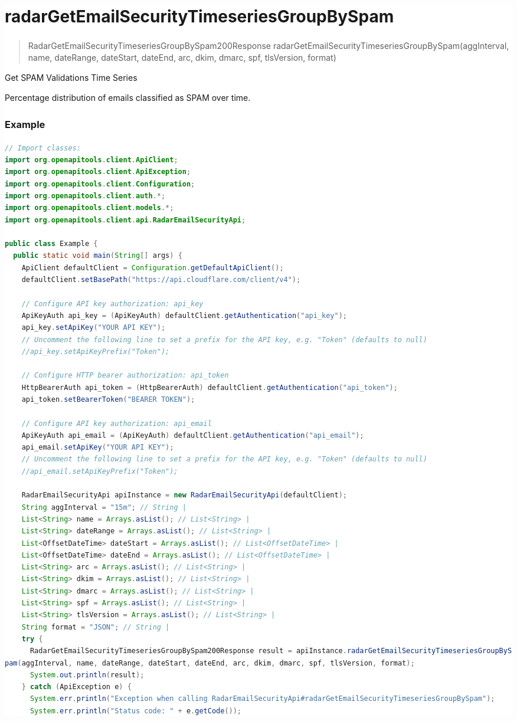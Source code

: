 <a id="radarGetEmailSecurityTimeseriesGroupBySpam"></a>
# **radarGetEmailSecurityTimeseriesGroupBySpam**
> RadarGetEmailSecurityTimeseriesGroupBySpam200Response radarGetEmailSecurityTimeseriesGroupBySpam(aggInterval, name, dateRange, dateStart, dateEnd, arc, dkim, dmarc, spf, tlsVersion, format)

Get SPAM Validations Time Series

Percentage distribution of emails classified as SPAM over time.

### Example
```java
// Import classes:
import org.openapitools.client.ApiClient;
import org.openapitools.client.ApiException;
import org.openapitools.client.Configuration;
import org.openapitools.client.auth.*;
import org.openapitools.client.models.*;
import org.openapitools.client.api.RadarEmailSecurityApi;

public class Example {
  public static void main(String[] args) {
    ApiClient defaultClient = Configuration.getDefaultApiClient();
    defaultClient.setBasePath("https://api.cloudflare.com/client/v4");
    
    // Configure API key authorization: api_key
    ApiKeyAuth api_key = (ApiKeyAuth) defaultClient.getAuthentication("api_key");
    api_key.setApiKey("YOUR API KEY");
    // Uncomment the following line to set a prefix for the API key, e.g. "Token" (defaults to null)
    //api_key.setApiKeyPrefix("Token");

    // Configure HTTP bearer authorization: api_token
    HttpBearerAuth api_token = (HttpBearerAuth) defaultClient.getAuthentication("api_token");
    api_token.setBearerToken("BEARER TOKEN");

    // Configure API key authorization: api_email
    ApiKeyAuth api_email = (ApiKeyAuth) defaultClient.getAuthentication("api_email");
    api_email.setApiKey("YOUR API KEY");
    // Uncomment the following line to set a prefix for the API key, e.g. "Token" (defaults to null)
    //api_email.setApiKeyPrefix("Token");

    RadarEmailSecurityApi apiInstance = new RadarEmailSecurityApi(defaultClient);
    String aggInterval = "15m"; // String | 
    List<String> name = Arrays.asList(); // List<String> | 
    List<String> dateRange = Arrays.asList(); // List<String> | 
    List<OffsetDateTime> dateStart = Arrays.asList(); // List<OffsetDateTime> | 
    List<OffsetDateTime> dateEnd = Arrays.asList(); // List<OffsetDateTime> | 
    List<String> arc = Arrays.asList(); // List<String> | 
    List<String> dkim = Arrays.asList(); // List<String> | 
    List<String> dmarc = Arrays.asList(); // List<String> | 
    List<String> spf = Arrays.asList(); // List<String> | 
    List<String> tlsVersion = Arrays.asList(); // List<String> | 
    String format = "JSON"; // String | 
    try {
      RadarGetEmailSecurityTimeseriesGroupBySpam200Response result = apiInstance.radarGetEmailSecurityTimeseriesGroupBySpam(aggInterval, name, dateRange, dateStart, dateEnd, arc, dkim, dmarc, spf, tlsVersion, format);
      System.out.println(result);
    } catch (ApiException e) {
      System.err.println("Exception when calling RadarEmailSecurityApi#radarGetEmailSecurityTimeseriesGroupBySpam");
      System.err.println("Status code: " + e.getCode());
```